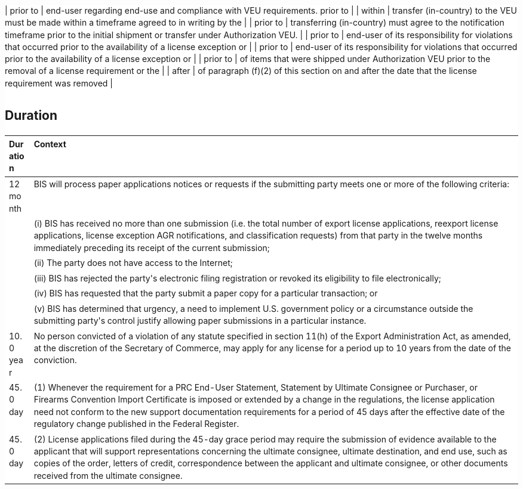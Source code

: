 | prior to      | end-user regarding end-use and compliance with VEU requirements. prior to                                                              |
| within        | transfer (in-country) to the VEU must be made within a timeframe agreed to in writing by the                                           |
| prior to      | transferring (in-country) must agree to the notification timeframe prior to  the initial shipment or transfer under Authorization VEU. |
| prior to      | end-user of its responsibility for violations that occurred prior to  the availability of a license exception or                       |
| prior to      | end-user of its responsibility for violations that occurred prior to  the availability of a license exception or                       |
| prior to      | of items that were shipped under Authorization VEU prior to the removal of a license requirement or the                                |
| after         | of paragraph (f)(2) of this section on and after the date that the license requirement was removed                                     |


## Duration

| Duration   | Context                                                                                                                                                                                                                                                                                                                                                                                                       |
|:-----------|:--------------------------------------------------------------------------------------------------------------------------------------------------------------------------------------------------------------------------------------------------------------------------------------------------------------------------------------------------------------------------------------------------------------|
| 12 month   | BIS will process paper applications notices or requests if the submitting party meets one or more of the following criteria:                                                                                                                                                                                                                                                                                  |
|            |               (i) BIS has received no more than one submission (i.e. the total number of export license applications, reexport license applications, license exception AGR notifications, and classification requests) from that party in the twelve months immediately preceding its receipt of the current submission;                                                                                      |
|            |               (ii) The party does not have access to the Internet;                                                                                                                                                                                                                                                                                                                                            |
|            |               (iii) BIS has rejected the party's electronic filing registration or revoked its eligibility to file electronically;                                                                                                                                                                                                                                                                            |
|            |               (iv) BIS has requested that the party submit a paper copy for a particular transaction; or                                                                                                                                                                                                                                                                                                      |
|            |               (v) BIS has determined that urgency, a need to implement U.S. government policy or a circumstance outside the submitting party's control justify allowing paper submissions in a particular instance.                                                                                                                                                                                           |
| 10.0 year  | No person convicted of a violation of any statute specified in section 11(h) of the Export Administration Act, as amended, at the discretion of the Secretary of Commerce, may apply for any license for a period up to 10 years from the date of the conviction.                                                                                                                                             |
| 45.0 day   | (1) Whenever the requirement for a PRC End-User Statement, Statement by Ultimate Consignee or Purchaser, or Firearms Convention Import Certificate is imposed or extended by a change in the regulations, the license application need not conform to the new support documentation requirements for a period of 45 days after the effective date of the regulatory change published in the Federal Register. |
| 45.0 day   | (2) License applications filed during the 45-day grace period may require the submission of evidence available to the applicant that will support representations concerning the ultimate consignee, ultimate destination, and end use, such as copies of the order, letters of credit, correspondence between the applicant and ultimate consignee, or other documents received from the ultimate consignee. |